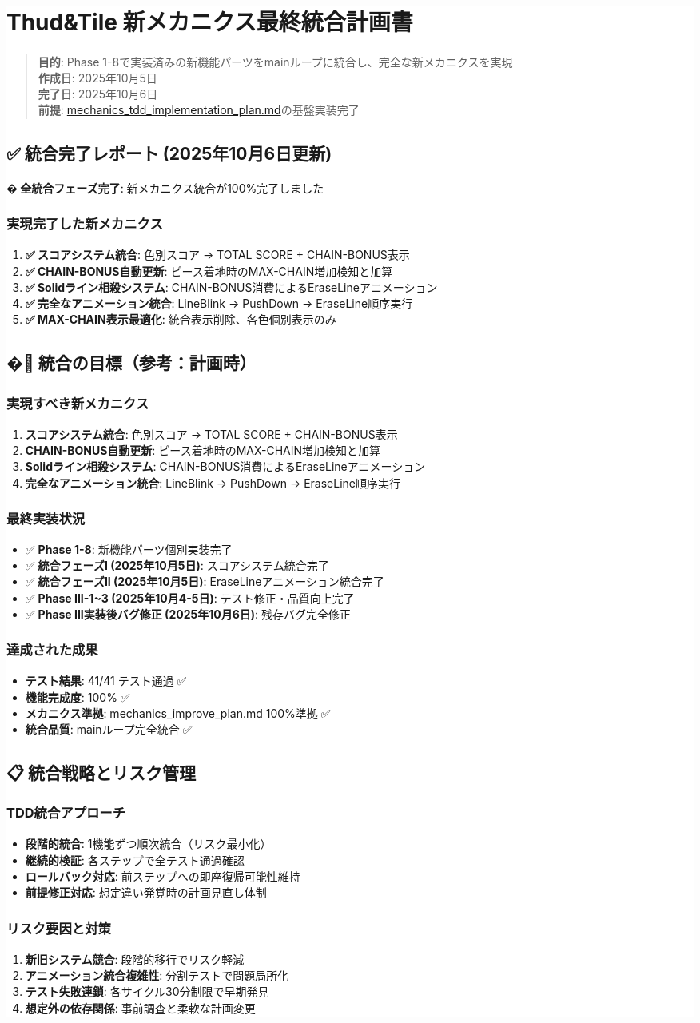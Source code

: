 # Thud&Tile 新メカニクス最終統合計画書

> **目的**: Phase 1-8で実装済みの新機能パーツをmainループに統合し、完全な新メカニクスを実現  
> **作成日**: 2025年10月5日  
> **完了日**: 2025年10月6日  
> **前提**: [mechanics_tdd_implementation_plan.md](./mechanics_tdd_implementation_plan.md)の基盤実装完了

## ✅ 統合完了レポート (2025年10月6日更新)

**� 全統合フェーズ完了**: 新メカニクス統合が100%完了しました

### 実現完了した新メカニクス
1. **✅ スコアシステム統合**: 色別スコア → TOTAL SCORE + CHAIN-BONUS表示
2. **✅ CHAIN-BONUS自動更新**: ピース着地時のMAX-CHAIN増加検知と加算
3. **✅ Solidライン相殺システム**: CHAIN-BONUS消費によるEraseLineアニメーション
4. **✅ 完全なアニメーション統合**: LineBlink → PushDown → EraseLine順序実行
5. **✅ MAX-CHAIN表示最適化**: 統合表示削除、各色個別表示のみ

## �🎯 統合の目標（参考：計画時）

### 実現すべき新メカニクス
1. **スコアシステム統合**: 色別スコア → TOTAL SCORE + CHAIN-BONUS表示
2. **CHAIN-BONUS自動更新**: ピース着地時のMAX-CHAIN増加検知と加算
3. **Solidライン相殺システム**: CHAIN-BONUS消費によるEraseLineアニメーション
4. **完全なアニメーション統合**: LineBlink → PushDown → EraseLine順序実行

### 最終実装状況
- ✅ **Phase 1-8**: 新機能パーツ個別実装完了
- ✅ **統合フェーズI (2025年10月5日)**: スコアシステム統合完了
- ✅ **統合フェーズII (2025年10月5日)**: EraseLineアニメーション統合完了
- ✅ **Phase III-1~3 (2025年10月4-5日)**: テスト修正・品質向上完了
- ✅ **Phase III実装後バグ修正 (2025年10月6日)**: 残存バグ完全修正

### 達成された成果
- **テスト結果**: 41/41 テスト通過 ✅
- **機能完成度**: 100% ✅
- **メカニクス準拠**: mechanics_improve_plan.md 100%準拠 ✅
- **統合品質**: mainループ完全統合 ✅

## 📋 統合戦略とリスク管理

### TDD統合アプローチ
- **段階的統合**: 1機能ずつ順次統合（リスク最小化）
- **継続的検証**: 各ステップで全テスト通過確認
- **ロールバック対応**: 前ステップへの即座復帰可能性維持
- **前提修正対応**: 想定違い発覚時の計画見直し体制

### リスク要因と対策
1. **新旧システム競合**: 段階的移行でリスク軽減
2. **アニメーション統合複雑性**: 分割テストで問題局所化
3. **テスト失敗連鎖**: 各サイクル30分制限で早期発見
4. **想定外の依存関係**: 事前調査と柔軟な計画変更
